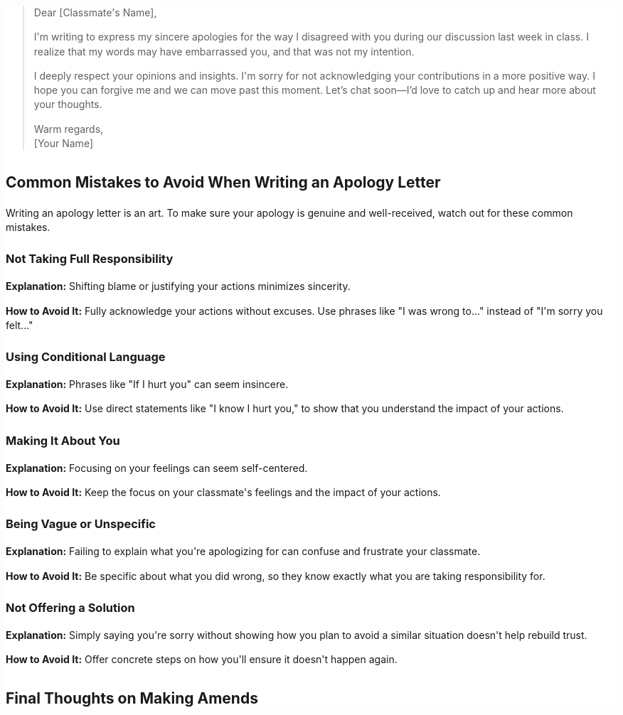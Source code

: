 > Dear [Classmate's Name],  
>  
> I'm writing to express my sincere apologies for the way I disagreed with you during our discussion last week in class. I realize that my words may have embarrassed you, and that was not my intention.  
>  
> I deeply respect your opinions and insights. I'm sorry for not acknowledging your contributions in a more positive way. I hope you can forgive me and we can move past this moment. Let’s chat soon—I’d love to catch up and hear more about your thoughts.  
>  
> Warm regards,  
> [Your Name]

## Common Mistakes to Avoid When Writing an Apology Letter

Writing an apology letter is an art. To make sure your apology is genuine and well-received, watch out for these common mistakes.

### Not Taking Full Responsibility

**Explanation:** Shifting blame or justifying your actions minimizes sincerity.

**How to Avoid It:** Fully acknowledge your actions without excuses. Use phrases like "I was wrong to..." instead of "I'm sorry you felt..."

### Using Conditional Language

**Explanation:** Phrases like "If I hurt you" can seem insincere.

**How to Avoid It:** Use direct statements like "I know I hurt you," to show that you understand the impact of your actions.

### Making It About You

**Explanation:** Focusing on your feelings can seem self-centered.

**How to Avoid It:** Keep the focus on your classmate's feelings and the impact of your actions. 

### Being Vague or Unspecific

**Explanation:** Failing to explain what you're apologizing for can confuse and frustrate your classmate.

**How to Avoid It:** Be specific about what you did wrong, so they know exactly what you are taking responsibility for.

### Not Offering a Solution

**Explanation:** Simply saying you're sorry without showing how you plan to avoid a similar situation doesn't help rebuild trust.

**How to Avoid It:** Offer concrete steps on how you'll ensure it doesn't happen again.

## Final Thoughts on Making Amends
